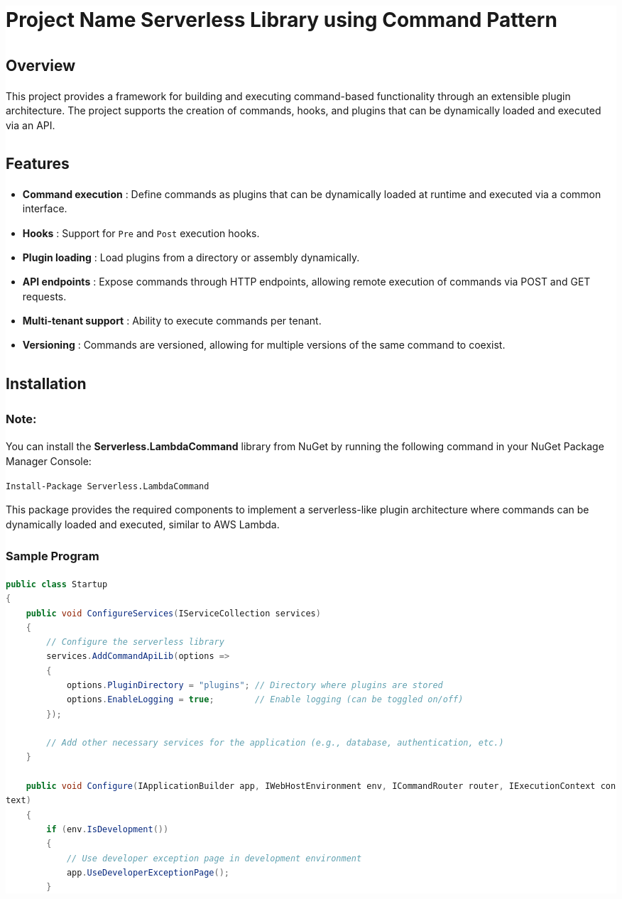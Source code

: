 
# Project Name Serverless Library using Command Pattern

## Overview 

This project provides a framework for building and executing command-based functionality through an extensible plugin architecture. The project supports the creation of commands, hooks, and plugins that can be dynamically loaded and executed via an API.

## Features 
 
- **Command execution** : Define commands as plugins that can be dynamically loaded at runtime and executed via a common interface.
 
- **Hooks** : Support for `Pre` and `Post` execution hooks.
 
- **Plugin loading** : Load plugins from a directory or assembly dynamically.
 
- **API endpoints** : Expose commands through HTTP endpoints, allowing remote execution of commands via POST and GET requests.
 
- **Multi-tenant support** : Ability to execute commands per tenant.
 
- **Versioning** : Commands are versioned, allowing for multiple versions of the same command to coexist.

## Installation 

### Note: 
You can install the **Serverless.LambdaCommand**  library from NuGet by running the following command in your NuGet Package Manager Console:

```bash
Install-Package Serverless.LambdaCommand
```

This package provides the required components to implement a serverless-like plugin architecture where commands can be dynamically loaded and executed, similar to AWS Lambda.


### Sample Program 


```csharp
public class Startup
{
    public void ConfigureServices(IServiceCollection services)
    {
        // Configure the serverless library
        services.AddCommandApiLib(options =>
        {
            options.PluginDirectory = "plugins"; // Directory where plugins are stored
            options.EnableLogging = true;        // Enable logging (can be toggled on/off)
        });

        // Add other necessary services for the application (e.g., database, authentication, etc.)
    }

    public void Configure(IApplicationBuilder app, IWebHostEnvironment env, ICommandRouter router, IExecutionContext context)
    {
        if (env.IsDevelopment())
        {
            // Use developer exception page in development environment
            app.UseDeveloperExceptionPage();
        }
```